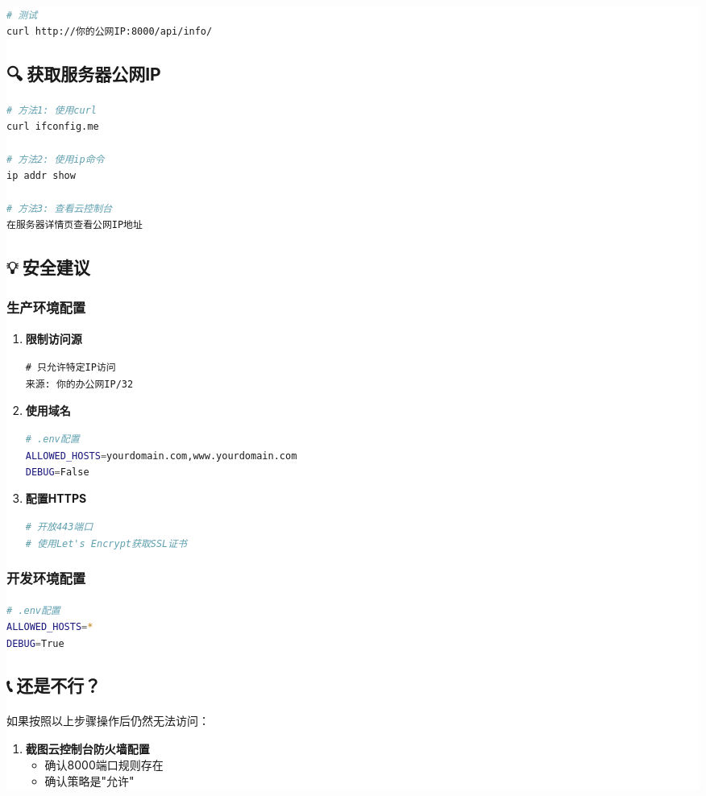 ```bash
# 测试
curl http://你的公网IP:8000/api/info/
```

## 🔍 获取服务器公网IP

```bash
# 方法1: 使用curl
curl ifconfig.me

# 方法2: 使用ip命令
ip addr show

# 方法3: 查看云控制台
在服务器详情页查看公网IP地址
```

## 💡 安全建议

### 生产环境配置

1. **限制访问源**
   ```
   # 只允许特定IP访问
   来源: 你的办公网IP/32
   ```

2. **使用域名**
   ```bash
   # .env配置
   ALLOWED_HOSTS=yourdomain.com,www.yourdomain.com
   DEBUG=False
   ```

3. **配置HTTPS**
   ```bash
   # 开放443端口
   # 使用Let's Encrypt获取SSL证书
   ```

### 开发环境配置

```bash
# .env配置
ALLOWED_HOSTS=*
DEBUG=True
```

## 📞 还是不行？

如果按照以上步骤操作后仍然无法访问：

1. **截图云控制台防火墙配置**
   - 确认8000端口规则存在
   - 确认策略是"允许"

